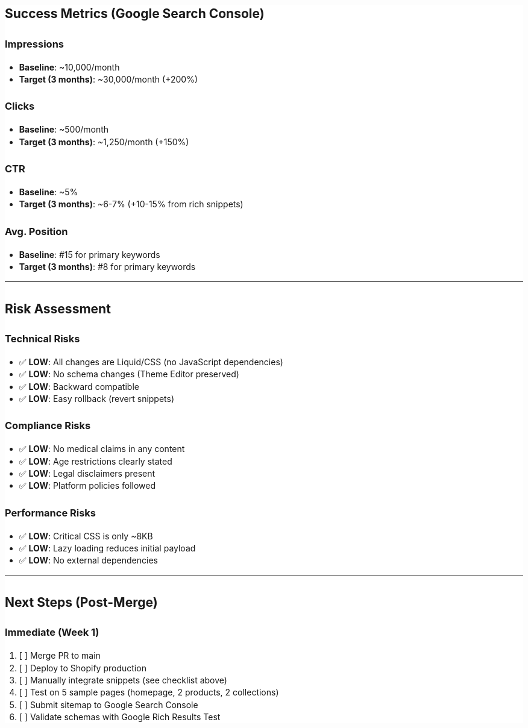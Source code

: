 
## Success Metrics (Google Search Console)

### Impressions
- **Baseline**: ~10,000/month
- **Target (3 months)**: ~30,000/month (+200%)

### Clicks
- **Baseline**: ~500/month
- **Target (3 months)**: ~1,250/month (+150%)

### CTR
- **Baseline**: ~5%
- **Target (3 months)**: ~6-7% (+10-15% from rich snippets)

### Avg. Position
- **Baseline**: #15 for primary keywords
- **Target (3 months)**: #8 for primary keywords

---

## Risk Assessment

### Technical Risks
- ✅ **LOW**: All changes are Liquid/CSS (no JavaScript dependencies)
- ✅ **LOW**: No schema changes (Theme Editor preserved)
- ✅ **LOW**: Backward compatible
- ✅ **LOW**: Easy rollback (revert snippets)

### Compliance Risks
- ✅ **LOW**: No medical claims in any content
- ✅ **LOW**: Age restrictions clearly stated
- ✅ **LOW**: Legal disclaimers present
- ✅ **LOW**: Platform policies followed

### Performance Risks
- ✅ **LOW**: Critical CSS is only ~8KB
- ✅ **LOW**: Lazy loading reduces initial payload
- ✅ **LOW**: No external dependencies

---

## Next Steps (Post-Merge)

### Immediate (Week 1)
1. [ ] Merge PR to main
2. [ ] Deploy to Shopify production
3. [ ] Manually integrate snippets (see checklist above)
4. [ ] Test on 5 sample pages (homepage, 2 products, 2 collections)
5. [ ] Submit sitemap to Google Search Console
6. [ ] Validate schemas with Google Rich Results Test
